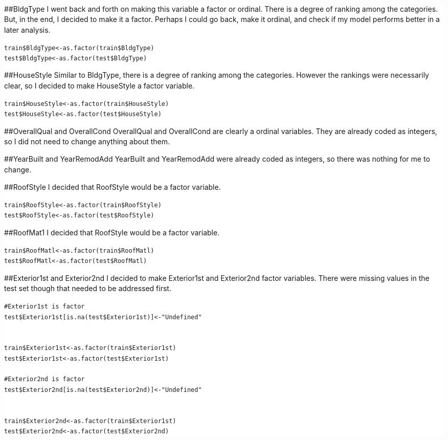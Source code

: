 ##BldgType
I went back and forth on making this variable a factor or ordinal. There is a degree of ranking among the categories. But, in the end, I decided to make it a factor. Perhaps I could go back, make it ordinal, and check if my model performs better in a later analysis. 
```{r}
train$BldgType<-as.factor(train$BldgType)
test$BldgType<-as.factor(test$BldgType)
```

##HouseStyle
Similar to BldgType, there is a degree of ranking among the categories. However the rankings were necessarily clear, so I decided to make HouseStyle a factor variable.
```{r}
train$HouseStyle<-as.factor(train$HouseStyle)
test$HouseStyle<-as.factor(test$HouseStyle)
```

##OverallQual and OverallCond
OverallQual and OverallCond are clearly a ordinal variables. They are already coded as integers, so I did not need to change anything about them.  


##YearBuilt and YearRemodAdd
YearBuilt  and YearRemodAdd were already coded as integers, so there was nothing for me to change.  

##RoofStyle
I decided that RoofStyle would be a factor variable.
```{r}
train$RoofStyle<-as.factor(train$RoofStyle)
test$RoofStyle<-as.factor(test$RoofStyle)

```

##RoofMat1
I decided that RoofStyle would be a factor variable.
```{r}
train$RoofMatl<-as.factor(train$RoofMatl)
test$RoofMatl<-as.factor(test$RoofMatl)
```

##Exterior1st and Exterior2nd
I decided to make Exterior1st and Exterior2nd factor variables. There were missing values in the test set though that needed to be addressed first. 
```{r}
#Exterior1st is factor
test$Exterior1st[is.na(test$Exterior1st)]<-"Undefined"


train$Exterior1st<-as.factor(train$Exterior1st)
test$Exterior1st<-as.factor(test$Exterior1st)

#Exterior2nd is factor
test$Exterior2nd[is.na(test$Exterior2nd)]<-"Undefined"


train$Exterior2nd<-as.factor(train$Exterior1st)
test$Exterior2nd<-as.factor(test$Exterior2nd)
```
